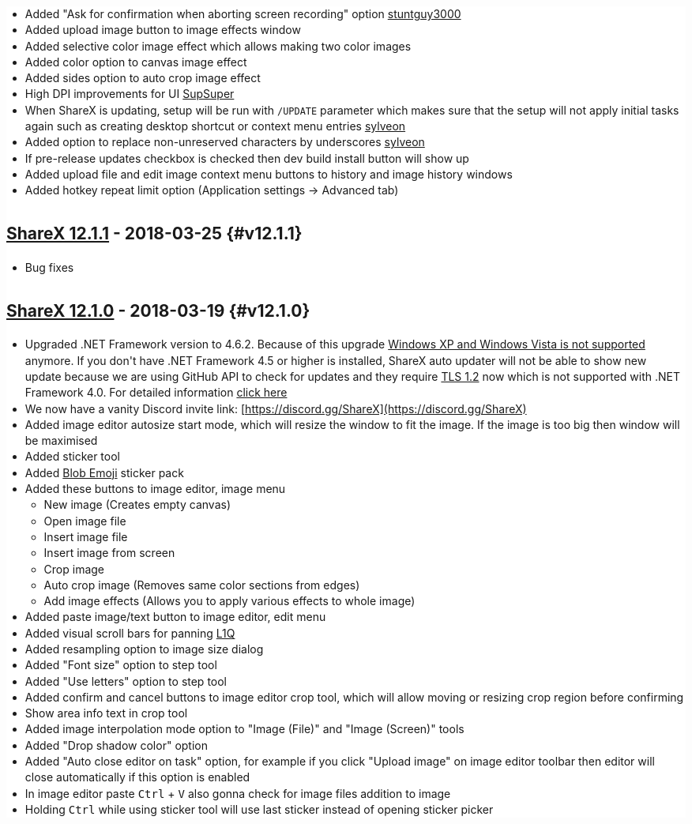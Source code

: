* Added "Ask for confirmation when aborting screen recording" option <a class="badge" href="https://github.com/stuntguy3000"><i class="fa-brands fa-github"></i>stuntguy3000</a>
* Added upload image button to image effects window
* Added selective color image effect which allows making two color images
* Added color option to canvas image effect
* Added sides option to auto crop image effect
* High DPI improvements for UI <a class="badge" href="https://github.com/SupSuper"><i class="fa-brands fa-github"></i>SupSuper</a>
* When ShareX is updating, setup will be run with `/UPDATE` parameter which makes sure that the setup will not apply initial tasks again such as creating desktop shortcut or context menu entries <a class="badge" href="https://github.com/sylveon"><i class="fa-brands fa-github"></i>sylveon</a>
* Added option to replace non-unreserved characters by underscores <a class="badge" href="https://github.com/sylveon"><i class="fa-brands fa-github"></i>sylveon</a>
* If pre-release updates checkbox is checked then dev build install button will show up
* Added upload file and edit image context menu buttons to history and image history windows
* Added hotkey repeat limit option (Application settings -> Advanced tab)

## [ShareX 12.1.1](https://github.com/ShareX/ShareX/releases/tag/v12.1.1) - 2018-03-25 {#v12.1.1}

* Bug fixes

## [ShareX 12.1.0](https://github.com/ShareX/ShareX/releases/tag/v12.1.0) - 2018-03-19 {#v12.1.0}

* Upgraded .NET Framework version to 4.6.2. Because of this upgrade [Windows XP and Windows Vista is not supported](https://docs.microsoft.com/en-us/dotnet/framework/get-started/system-requirements) anymore. If you don't have .NET Framework 4.5 or higher is installed, ShareX auto updater will not be able to show new update because we are using GitHub API to check for updates and they require [TLS 1.2](https://en.wikipedia.org/wiki/Transport_Layer_Security#TLS_1.2) now which is not supported with .NET Framework 4.0. For detailed information [click here](https://github.com/ShareX/ShareX/issues/3201)
* We now have a vanity Discord invite link: [https://discord.gg/ShareX](https://discord.gg/ShareX)
* Added image editor autosize start mode, which will resize the window to fit the image. If the image is too big then window will be maximised
* Added sticker tool
* Added [Blob Emoji](http://blobs.gg) sticker pack
* Added these buttons to image editor, image menu
    * New image (Creates empty canvas)
    * Open image file
    * Insert image file
    * Insert image from screen
    * Crop image
    * Auto crop image (Removes same color sections from edges)
    * Add image effects (Allows you to apply various effects to whole image)
* Added paste image/text button to image editor, edit menu
* Added visual scroll bars for panning <a class="badge" href="https://github.com/L1Q"><i class="fa-brands fa-github"></i>L1Q</a>
* Added resampling option to image size dialog
* Added "Font size" option to step tool
* Added "Use letters" option to step tool
* Added confirm and cancel buttons to image editor crop tool, which will allow moving or resizing crop region before confirming
* Show area info text in crop tool
* Added image interpolation mode option to "Image (File)" and "Image (Screen)" tools
* Added "Drop shadow color" option
* Added "Auto close editor on task" option, for example if you click "Upload image" on image editor toolbar then editor will close automatically if this option is enabled
* In image editor paste <kbd>Ctrl</kbd> + <kbd>V</kbd> also gonna check for image files addition to image
* Holding <kbd>Ctrl</kbd> while using sticker tool will use last sticker instead of opening sticker picker